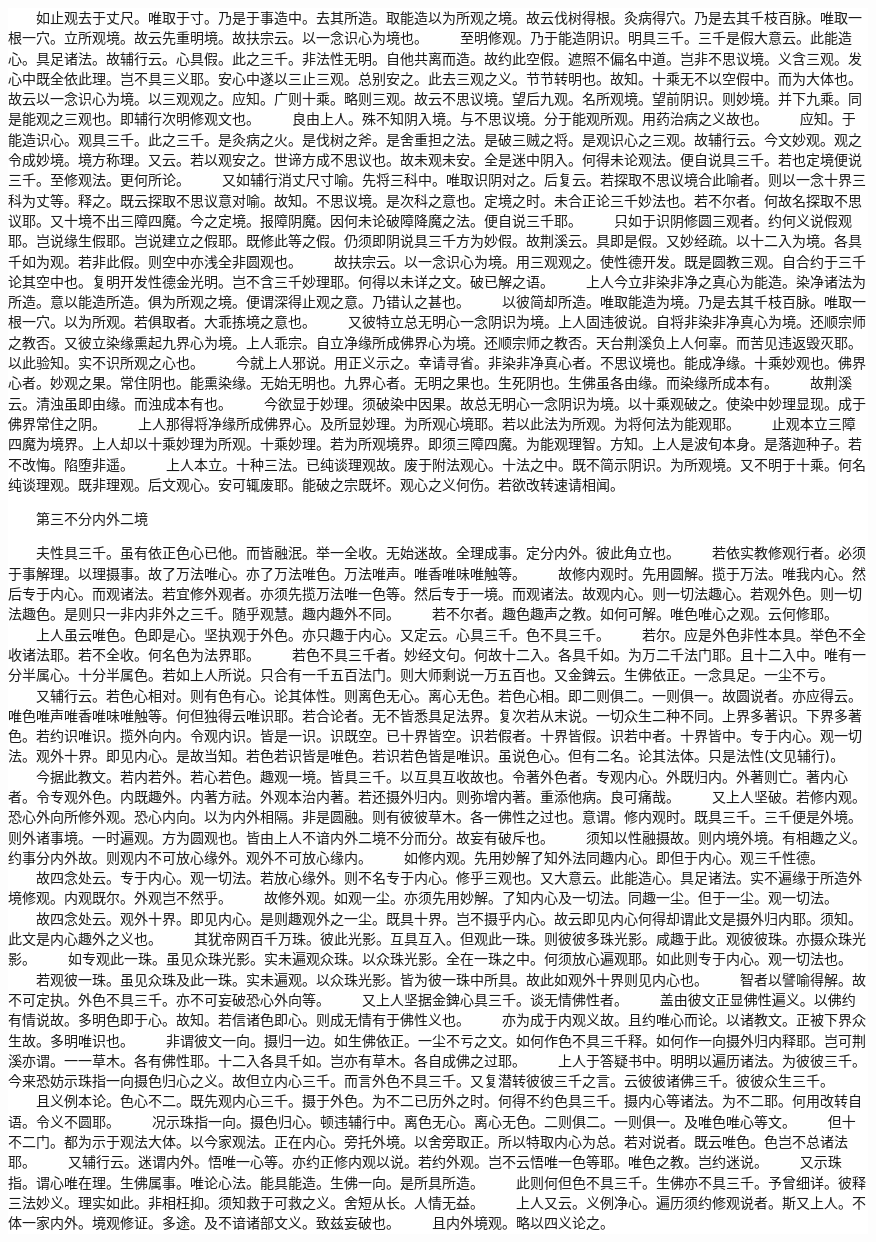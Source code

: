 　　如止观去于丈尺。唯取于寸。乃是于事造中。去其所造。取能造以为所观之境。故云伐树得根。灸病得穴。乃是去其千枝百脉。唯取一根一穴。立所观境。故云先重明境。故扶宗云。以一念识心为境也。
　　至明修观。乃于能造阴识。明具三千。三千是假大意云。此能造心。具足诸法。故辅行云。心具假。此之三千。非法性无明。自他共离而造。故约此空假。遮照不偏名中道。岂非不思议境。义含三观。发心中既全依此理。岂不具三义耶。安心中遂以三止三观。总别安之。此去三观之义。节节转明也。故知。十乘无不以空假中。而为大体也。故云以一念识心为境。以三观观之。应知。广则十乘。略则三观。故云不思议境。望后九观。名所观境。望前阴识。则妙境。并下九乘。同是能观之三观也。即辅行次明修观文也。
　　良由上人。殊不知阴入境。与不思议境。分于能观所观。用药治病之义故也。
　　应知。于能造识心。观具三千。此之三千。是灸病之火。是伐树之斧。是舍重担之法。是破三贼之将。是观识心之三观。故辅行云。今文妙观。观之令成妙境。境方称理。又云。若以观安之。世谛方成不思议也。故未观未安。全是迷中阴入。何得未论观法。便自说具三千。若也定境便说三千。至修观法。更何所论。
　　又如辅行消丈尺寸喻。先将三科中。唯取识阴对之。后复云。若探取不思议境合此喻者。则以一念十界三科为丈等。释之。既云探取不思议意对喻。故知。不思议境。是次科之意也。定境之时。未合正论三千妙法也。若不尔者。何故名探取不思议耶。又十境不出三障四魔。今之定境。报障阴魔。因何未论破障降魔之法。便自说三千耶。
　　只如于识阴修圆三观者。约何义说假观耶。岂说缘生假耶。岂说建立之假耶。既修此等之假。仍须即阴说具三千方为妙假。故荆溪云。具即是假。又妙经疏。以十二入为境。各具千如为观。若非此假。则空中亦浅全非圆观也。
　　故扶宗云。以一念识心为境。用三观观之。使性德开发。既是圆教三观。自合约于三千论其空中也。复明开发性德金光明。岂不含三千妙理耶。何得以未详之文。破已解之语。
　　上人今立非染非净之真心为能造。染净诸法为所造。意以能造所造。俱为所观之境。便谓深得止观之意。乃错认之甚也。
　　以彼简却所造。唯取能造为境。乃是去其千枝百脉。唯取一根一穴。以为所观。若俱取者。大乖拣境之意也。
　　又彼特立总无明心一念阴识为境。上人固违彼说。自将非染非净真心为境。还顺宗师之教否。又彼立染缘熏起九界心为境。上人乖宗。自立净缘所成佛界心为境。还顺宗师之教否。天台荆溪负上人何辜。而苦见违返毁灭耶。以此验知。实不识所观之心也。
　　今就上人邪说。用正义示之。幸请寻省。非染非净真心者。不思议境也。能成净缘。十乘妙观也。佛界心者。妙观之果。常住阴也。能熏染缘。无始无明也。九界心者。无明之果也。生死阴也。生佛虽各由缘。而染缘所成本有。
　　故荆溪云。清浊虽即由缘。而浊成本有也。
　　今欲显于妙理。须破染中因果。故总无明心一念阴识为境。以十乘观破之。使染中妙理显现。成于佛界常住之阴。
　　上人那得将净缘所成佛界心。及所显妙理。为所观心境耶。若以此法为所观。为将何法为能观耶。
　　止观本立三障四魔为境界。上人却以十乘妙理为所观。十乘妙理。若为所观境界。即须三障四魔。为能观理智。方知。上人是波旬本身。是落迦种子。若不改悔。陷堕非遥。
　　上人本立。十种三法。已纯谈理观故。废于附法观心。十法之中。既不简示阴识。为所观境。又不明于十乘。何名纯谈理观。既非理观。后文观心。安可辄废耶。能破之宗既坏。观心之义何伤。若欲改转速请相闻。

　　第三不分内外二境

　　夫性具三千。虽有依正色心已他。而皆融泯。举一全收。无始迷故。全理成事。定分内外。彼此角立也。
　　若依实教修观行者。必须于事解理。以理摄事。故了万法唯心。亦了万法唯色。万法唯声。唯香唯味唯触等。
　　故修内观时。先用圆解。揽于万法。唯我内心。然后专于内心。而观诸法。若宜修外观者。亦须先揽万法唯一色等。然后专于一境。而观诸法。故观内心。则一切法趣心。若观外色。则一切法趣色。是则只一非内非外之三千。随乎观慧。趣内趣外不同。
　　若不尔者。趣色趣声之教。如何可解。唯色唯心之观。云何修耶。
　　上人虽云唯色。色即是心。坚执观于外色。亦只趣于内心。又定云。心具三千。色不具三千。
　　若尔。应是外色非性本具。举色不全收诸法耶。若不全收。何名色为法界耶。
　　若色不具三千者。妙经文句。何故十二入。各具千如。为万二千法门耶。且十二入中。唯有一分半属心。十分半属色。若如上人所说。只合有一千五百法门。则大师剩说一万五百也。又金錍云。生佛依正。一念具足。一尘不亏。
　　又辅行云。若色心相对。则有色有心。论其体性。则离色无心。离心无色。若色心相。即二则俱二。一则俱一。故圆说者。亦应得云。唯色唯声唯香唯味唯触等。何但独得云唯识耶。若合论者。无不皆悉具足法界。复次若从末说。一切众生二种不同。上界多著识。下界多著色。若约识唯识。揽外向内。令观内识。皆是一识。识既空。已十界皆空。识若假者。十界皆假。识若中者。十界皆中。专于内心。观一切法。观外十界。即见内心。是故当知。若色若识皆是唯色。若识若色皆是唯识。虽说色心。但有二名。论其法体。只是法性(文见辅行)。
　　今据此教文。若内若外。若心若色。趣观一境。皆具三千。以互具互收故也。令著外色者。专观内心。外既归内。外著则亡。著内心者。令专观外色。内既趣外。内著方祛。外观本治内著。若还摄外归内。则弥增内著。重添他病。良可痛哉。
　　又上人坚破。若修内观。恐心外向所修外观。恐心内向。以为内外相隔。非是圆融。则有彼彼草木。各一佛性之过也。意谓。修内观时。既具三千。三千便是外境。则外诸事境。一时遍观。方为圆观也。皆由上人不谙内外二境不分而分。故妄有破斥也。
　　须知以性融摄故。则内境外境。有相趣之义。约事分内外故。则观内不可放心缘外。观外不可放心缘内。
　　如修内观。先用妙解了知外法同趣内心。即但于内心。观三千性德。
　　故四念处云。专于内心。观一切法。若放心缘外。则不名专于内心。修乎三观也。又大意云。此能造心。具足诸法。实不遍缘于所造外境修观。内观既尔。外观岂不然乎。
　　故修外观。如观一尘。亦须先用妙解。了知内心及一切法。同趣一尘。但于一尘。观一切法。
　　故四念处云。观外十界。即见内心。是则趣观外之一尘。既具十界。岂不摄乎内心。故云即见内心何得却谓此文是摄外归内耶。须知。此文是内心趣外之义也。
　　其犹帝网百千万珠。彼此光影。互具互入。但观此一珠。则彼彼多珠光影。咸趣于此。观彼彼珠。亦摄众珠光影。
　　如专观此一珠。虽见众珠光影。实未遍观众珠。以众珠光影。全在一珠之中。何须放心遍观耶。如此则专于内心。观一切法也。
　　若观彼一珠。虽见众珠及此一珠。实未遍观。以众珠光影。皆为彼一珠中所具。故此如观外十界则见内心也。
　　智者以譬喻得解。故不可定执。外色不具三千。亦不可妄破恐心外向等。
　　又上人坚据金錍心具三千。谈无情佛性者。
　　盖由彼文正显佛性遍义。以佛约有情说故。多明色即于心。故知。若信诸色即心。则成无情有于佛性义也。
　　亦为成于内观义故。且约唯心而论。以诸教文。正被下界众生故。多明唯识也。
　　非谓彼文一向。摄归一边。如生佛依正。一尘不亏之文。如何作色不具三千释。如何作一向摄外归内释耶。岂可荆溪亦谓。一一草木。各有佛性耶。十二入各具千如。岂亦有草木。各自成佛之过耶。
　　上人于答疑书中。明明以遍历诸法。为彼彼三千。今来恐妨示珠指一向摄色归心之义。故但立内心三千。而言外色不具三千。又复潜转彼彼三千之言。云彼彼诸佛三千。彼彼众生三千。
　　且义例本论。色心不二。既先观内心三千。摄于外色。为不二已历外之时。何得不约色具三千。摄内心等诸法。为不二耶。何用改转自语。令义不圆耶。
　　况示珠指一向。摄色归心。顿违辅行中。离色无心。离心无色。二则俱二。一则俱一。及唯色唯心等文。
　　但十不二门。都为示于观法大体。以今家观法。正在内心。旁托外境。以舍旁取正。所以特取内心为总。若对说者。既云唯色。色岂不总诸法耶。
　　又辅行云。迷谓内外。悟唯一心等。亦约正修内观以说。若约外观。岂不云悟唯一色等耶。唯色之教。岂约迷说。
　　又示珠指。谓心唯在理。生佛属事。唯论心法。能具能造。生佛一向。是所具所造。
　　此则何但色不具三千。生佛亦不具三千。予曾细详。彼释三法妙义。理实如此。非相枉抑。须知救于可救之义。舍短从长。人情无益。
　　上人又云。义例净心。遍历须约修观说者。斯又上人。不体一家内外。境观修证。多途。及不谙诸部文义。致兹妄破也。
　　且内外境观。略以四义论之。